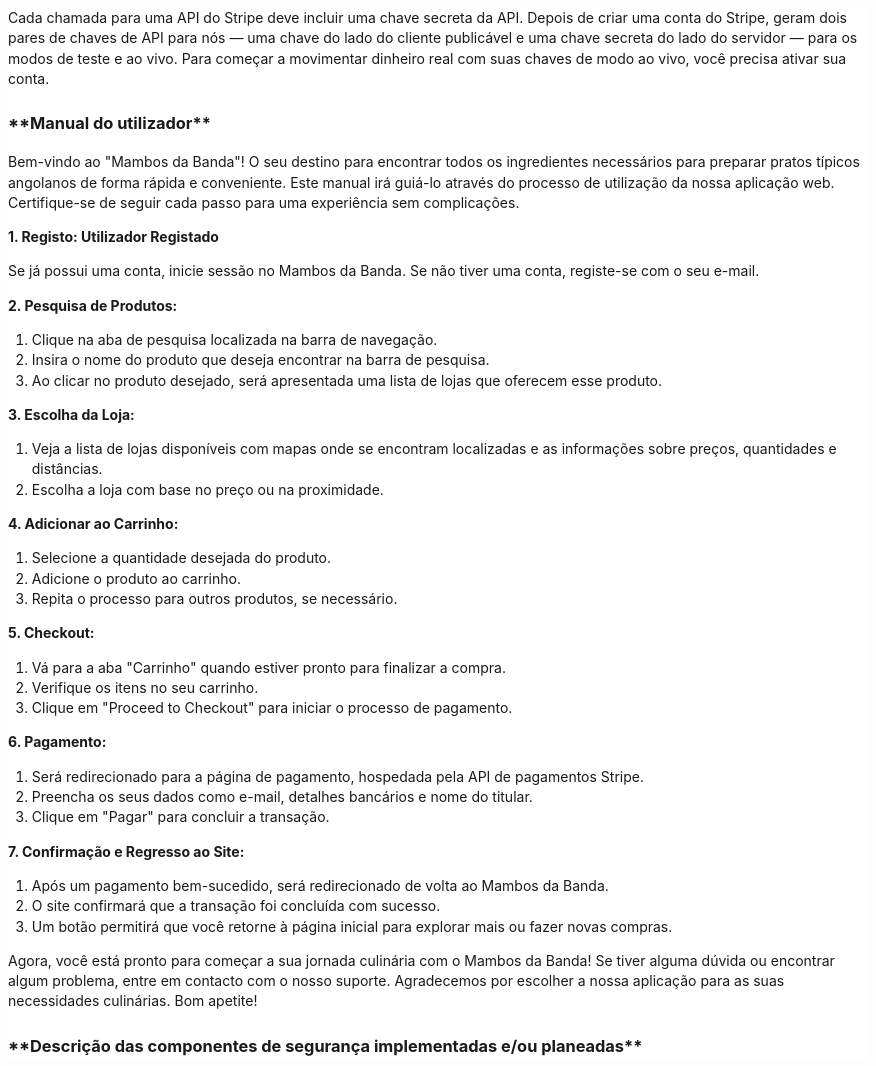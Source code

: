 Cada chamada para uma API do Stripe deve incluir uma chave secreta da API. Depois de criar uma conta do Stripe, geram dois pares de chaves de API para nós — uma chave do lado do cliente publicável e uma chave secreta do lado do servidor — para os modos de teste e ao vivo. Para começar a movimentar dinheiro real com suas chaves de modo ao vivo, você precisa ativar sua conta.

<h3>**Manual do utilizador**</h3>

Bem-vindo ao "Mambos da Banda"! O seu destino para encontrar todos os ingredientes necessários para preparar pratos típicos angolanos de forma rápida e conveniente. Este manual irá guiá-lo através do processo de utilização da nossa aplicação web. Certifique-se de seguir cada passo para uma experiência sem complicações.

**1. Registo: Utilizador Registado**

Se já possui uma conta, inicie sessão no Mambos da Banda. Se não tiver uma conta, registe-se com o seu e-mail.

**2. Pesquisa de Produtos:**

1. Clique na aba de pesquisa localizada na barra de navegação.
2. Insira o nome do produto que deseja encontrar na barra de pesquisa.
3. Ao clicar no produto desejado, será apresentada uma lista de lojas que oferecem esse produto.

**3. Escolha da Loja:**

1. Veja a lista de lojas disponíveis com mapas onde se encontram localizadas e as informações sobre preços, quantidades e distâncias.
2. Escolha a loja com base no preço ou na proximidade.


**4. Adicionar ao Carrinho:**

1. Selecione a quantidade desejada do produto.
2. Adicione o produto ao carrinho.
3. Repita o processo para outros produtos, se necessário.

**5. Checkout:**

1. Vá para a aba "Carrinho" quando estiver pronto para finalizar a compra.
2. Verifique os itens no seu carrinho.
3. Clique em "Proceed to Checkout" para iniciar o processo de pagamento.

**6. Pagamento:**

1. Será redirecionado para a página de pagamento, hospedada pela API de pagamentos Stripe.
2. Preencha os seus dados como e-mail, detalhes bancários e nome do titular.
3. Clique em "Pagar" para concluir a transação.

**7. Confirmação e Regresso ao Site:**

1. Após um pagamento bem-sucedido, será redirecionado de volta ao Mambos da Banda.
2. O site confirmará que a transação foi concluída com sucesso.
3. Um botão permitirá que você retorne à página inicial para explorar mais ou fazer novas compras.

Agora, você está pronto para começar a sua jornada culinária com o Mambos da Banda! Se tiver alguma dúvida ou encontrar algum problema, entre em contacto com o nosso suporte. Agradecemos por escolher a nossa aplicação para as suas necessidades culinárias. Bom apetite!

<h3>**Descrição das componentes de segurança implementadas e/ou planeadas**</h3>
